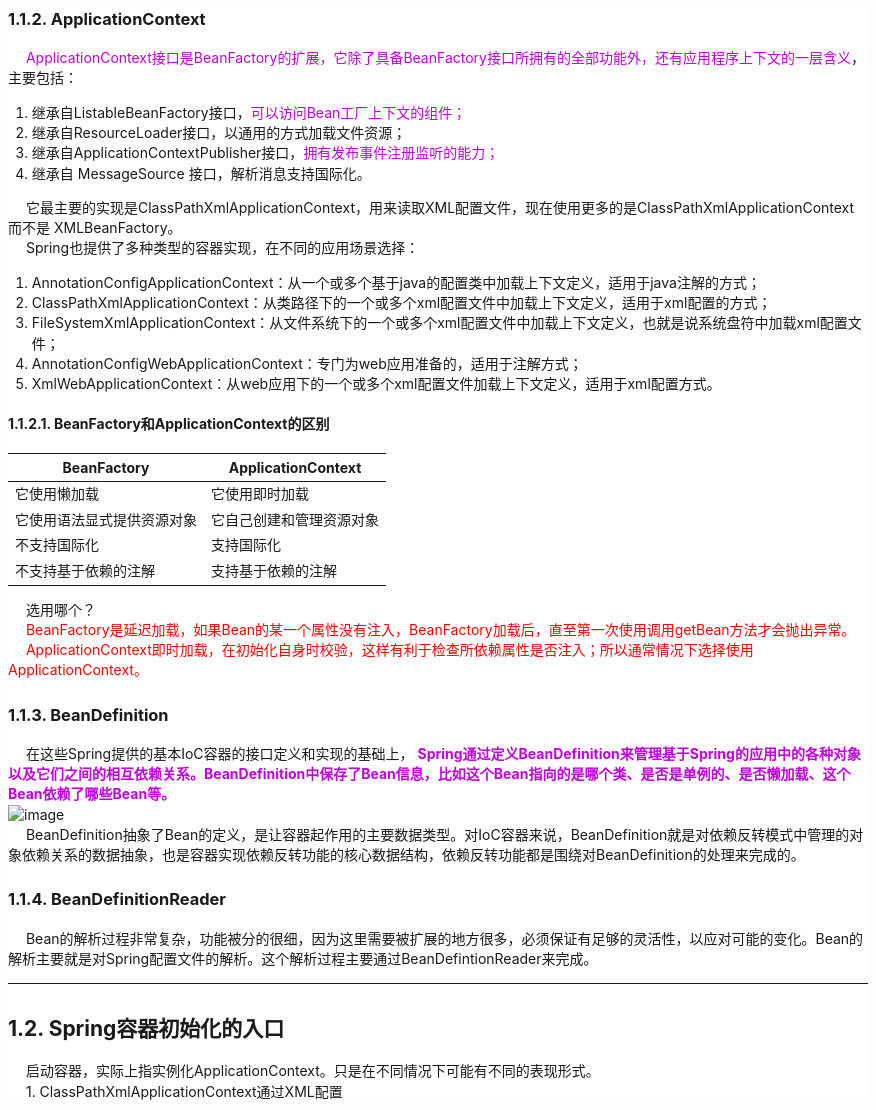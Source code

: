 ### 1.1.2. ApplicationContext  
&emsp; <font color = "clime">ApplicationContext接口是BeanFactory的扩展，它除了具备BeanFactory接口所拥有的全部功能外，还有应用程序上下文的一层含义</font>，主要包括：  
1. 继承自ListableBeanFactory接口，<font color = "clime">可以访问Bean工厂上下文的组件；</font>  
2. 继承自ResourceLoader接口，以通用的方式加载文件资源；  
3. 继承自ApplicationContextPublisher接口，<font color = "clime">拥有发布事件注册监听的能力；</font>  
4. 继承自 MessageSource 接口，解析消息支持国际化。  

&emsp; 它最主要的实现是ClassPathXmlApplicationContext，用来读取XML配置文件，现在使用更多的是ClassPathXmlApplicationContext而不是 XMLBeanFactory。  
&emsp; Spring也提供了多种类型的容器实现，在不同的应用场景选择：  
1. AnnotationConfigApplicationContext：从一个或多个基于java的配置类中加载上下文定义，适用于java注解的方式；  
2. ClassPathXmlApplicationContext：从类路径下的一个或多个xml配置文件中加载上下文定义，适用于xml配置的方式；  
3. FileSystemXmlApplicationContext：从文件系统下的一个或多个xml配置文件中加载上下文定义，也就是说系统盘符中加载xml配置文件；  
4. AnnotationConfigWebApplicationContext：专门为web应用准备的，适用于注解方式；  
5. XmlWebApplicationContext：从web应用下的一个或多个xml配置文件加载上下文定义，适用于xml配置方式。  

#### 1.1.2.1. BeanFactory和ApplicationContext的区别  

|BeanFactory|ApplicationContext|
|---|---|
|它使用懒加载|它使用即时加载|
|它使用语法显式提供资源对象	|它自己创建和管理资源对象|
|不支持国际化|支持国际化|
|不支持基于依赖的注解|支持基于依赖的注解|  

&emsp; 选用哪个？  
&emsp; <font color = "red">BeanFactory是延迟加载，如果Bean的某一个属性没有注入，BeanFactory加载后，直至第一次使用调用getBean方法才会抛出异常。</font>  
&emsp; <font color = "red">ApplicationContext即时加载，在初始化自身时校验，这样有利于检查所依赖属性是否注入；所以通常情况下选择使用ApplicationContext。</font>  

### 1.1.3. BeanDefinition  
&emsp; 在这些Spring提供的基本IoC容器的接口定义和实现的基础上， **<font color = "clime">Spring通过定义BeanDefinition来管理基于Spring的应用中的各种对象以及它们之间的相互依赖关系。BeanDefinition中保存了Bean信息，比如这个Bean指向的是哪个类、是否是单例的、是否懒加载、这个Bean依赖了哪些Bean等。</font>**  
![image](https://gitee.com/wt1814/pic-host/raw/master/images/SSM/Spring/spring-4.png)  
&emsp; BeanDefinition抽象了Bean的定义，是让容器起作用的主要数据类型。对IoC容器来说，BeanDefinition就是对依赖反转模式中管理的对象依赖关系的数据抽象，也是容器实现依赖反转功能的核心数据结构，依赖反转功能都是围绕对BeanDefinition的处理来完成的。  

### 1.1.4. BeanDefinitionReader  
&emsp; Bean的解析过程非常复杂，功能被分的很细，因为这里需要被扩展的地方很多，必须保证有足够的灵活性，以应对可能的变化。Bean的解析主要就是对Spring配置文件的解析。这个解析过程主要通过BeanDefintionReader来完成。  

----
## 1.2. Spring容器初始化的入口  
&emsp; 启动容器，实际上指实例化ApplicationContext。只是在不同情况下可能有不同的表现形式。  
&emsp; 1. ClassPathXmlApplicationContext通过XML配置  
